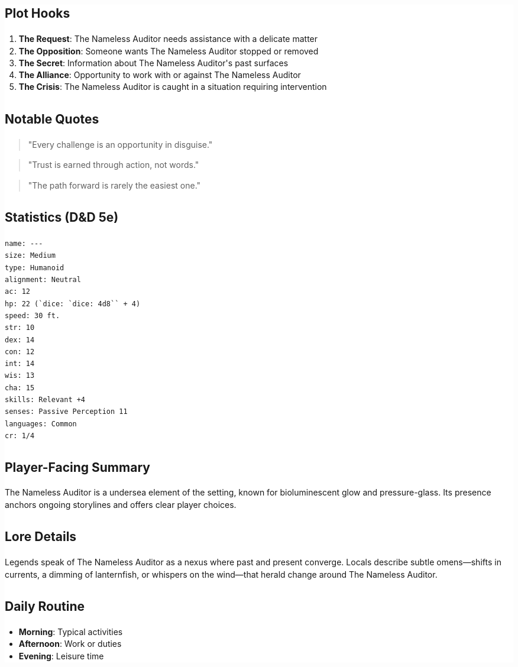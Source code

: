 ## Plot Hooks

1. **The Request**: The Nameless Auditor needs assistance with a delicate matter
2. **The Opposition**: Someone wants The Nameless Auditor stopped or removed
3. **The Secret**: Information about The Nameless Auditor's past surfaces
4. **The Alliance**: Opportunity to work with or against The Nameless Auditor
5. **The Crisis**: The Nameless Auditor is caught in a situation requiring intervention

## Notable Quotes

> "Every challenge is an opportunity in disguise."

> "Trust is earned through action, not words."

> "The path forward is rarely the easiest one."

## Statistics (D&D 5e)

```statblock
name: ---
size: Medium
type: Humanoid
alignment: Neutral
ac: 12
hp: 22 (`dice: `dice: 4d8`` + 4)
speed: 30 ft.
str: 10
dex: 14
con: 12
int: 14
wis: 13
cha: 15
skills: Relevant +4
senses: Passive Perception 11
languages: Common
cr: 1/4
```

## Player-Facing Summary

The Nameless Auditor is a undersea element of the setting, known for bioluminescent glow and pressure-glass. Its presence anchors ongoing storylines and offers clear player choices.

## Lore Details

Legends speak of The Nameless Auditor as a nexus where past and present converge. Locals describe subtle omens—shifts in currents, a dimming of lanternfish, or whispers on the wind—that herald change around The Nameless Auditor.

## Daily Routine
- **Morning**: Typical activities
- **Afternoon**: Work or duties
- **Evening**: Leisure time
